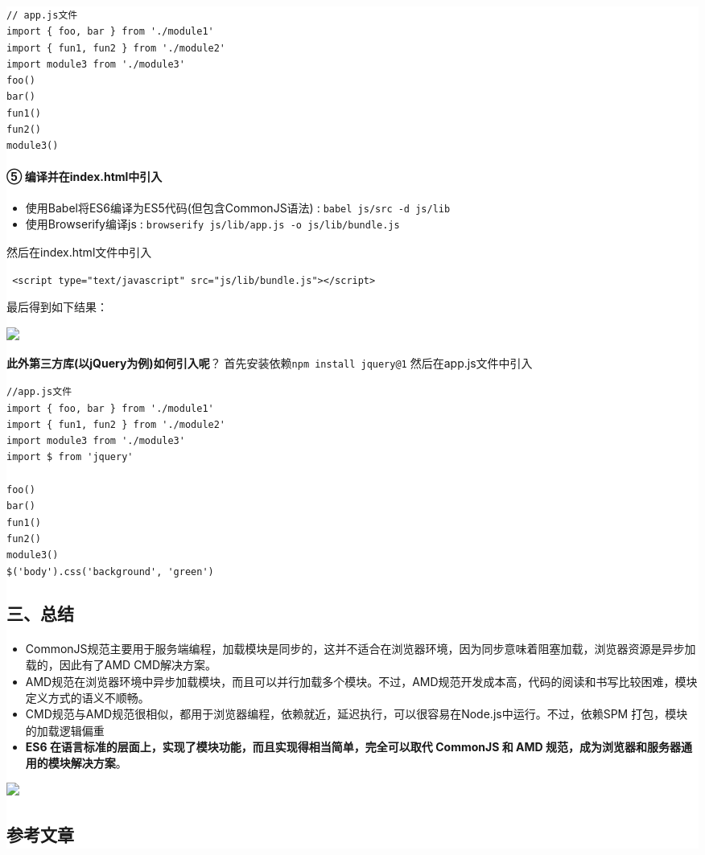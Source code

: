 ```auto
// app.js文件
import { foo, bar } from './module1'
import { fun1, fun2 } from './module2'
import module3 from './module3'
foo()
bar()
fun1()
fun2()
module3()
```

#### ⑤ 编译并在index.html中引入

+   使用Babel将ES6编译为ES5代码(但包含CommonJS语法) : `babel js/src -d js/lib`
+   使用Browserify编译js : `browserify js/lib/app.js -o js/lib/bundle.js`

然后在index.html文件中引入

```auto
 <script type="text/javascript" src="js/lib/bundle.js"></script>
```

最后得到如下结果：

![](https://p1-jj.byteimg.com/tos-cn-i-t2oaga2asx/gold-user-assets/2018/12/16/167b650e8d8a99c9~tplv-t2oaga2asx-jj-mark:3024:0:0:0:q75.png)

**此外第三方库(以jQuery为例)如何引入呢**？ 首先安装依赖`npm install jquery@1` 然后在app.js文件中引入

```auto
//app.js文件
import { foo, bar } from './module1'
import { fun1, fun2 } from './module2'
import module3 from './module3'
import $ from 'jquery'

foo()
bar()
fun1()
fun2()
module3()
$('body').css('background', 'green')
```

## 三、总结

+   CommonJS规范主要用于服务端编程，加载模块是同步的，这并不适合在浏览器环境，因为同步意味着阻塞加载，浏览器资源是异步加载的，因此有了AMD CMD解决方案。
+   AMD规范在浏览器环境中异步加载模块，而且可以并行加载多个模块。不过，AMD规范开发成本高，代码的阅读和书写比较困难，模块定义方式的语义不顺畅。
+   CMD规范与AMD规范很相似，都用于浏览器编程，依赖就近，延迟执行，可以很容易在Node.js中运行。不过，依赖SPM 打包，模块的加载逻辑偏重
+   **ES6 在语言标准的层面上，实现了模块功能，而且实现得相当简单，完全可以取代 CommonJS 和 AMD 规范，成为浏览器和服务器通用的模块解决方案**。

![](https://p1-jj.byteimg.com/tos-cn-i-t2oaga2asx/gold-user-assets/2019/2/1/168a9c0bbdf4457f~tplv-t2oaga2asx-jj-mark:3024:0:0:0:q75.png)

## 参考文章
